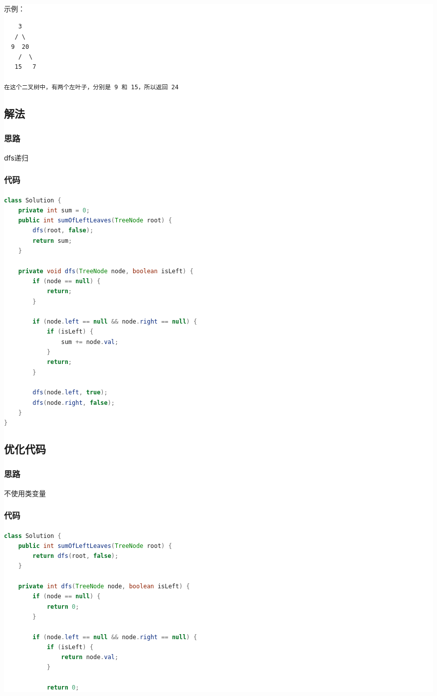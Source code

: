 示例：
```
    3
   / \
  9  20
    /  \
   15   7

在这个二叉树中，有两个左叶子，分别是 9 和 15，所以返回 24
```
## 解法
### 思路
dfs递归
### 代码
```java
class Solution {
    private int sum = 0;
    public int sumOfLeftLeaves(TreeNode root) {
        dfs(root, false);
        return sum;
    }
    
    private void dfs(TreeNode node, boolean isLeft) {
        if (node == null) {
            return;
        }
        
        if (node.left == null && node.right == null) {
            if (isLeft) {
                sum += node.val;
            }
            return;
        }
        
        dfs(node.left, true);
        dfs(node.right, false);
    }
}
```
## 优化代码
### 思路
不使用类变量
### 代码
```java
class Solution {
    public int sumOfLeftLeaves(TreeNode root) {
        return dfs(root, false);
    }
    
    private int dfs(TreeNode node, boolean isLeft) {
        if (node == null) {
            return 0;
        }
        
        if (node.left == null && node.right == null) {
            if (isLeft) {
                return node.val;
            }
            
            return 0;
```